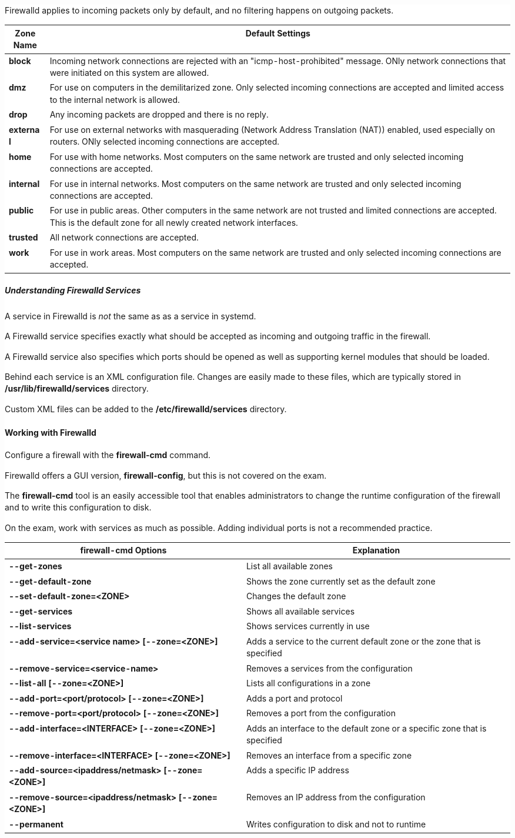 Firewalld applies to incoming packets only by default, and no filtering happens on outgoing packets.

**Zone Name** | **Default Settings**
------- | -------
**block** | Incoming network connections are rejected with an "icmp-host-prohibited" message. ONly network connections that were initiated on this system are allowed.
**dmz** | For use on computers in the demilitarized zone. Only selected incoming connections are accepted and limited access to the internal network is allowed.
**drop** | Any incoming packets are dropped and  there is no reply.
**external** | For use on external networks with masquerading (Network Address Translation (NAT)) enabled, used especially on routers. ONly selected incoming connections are accepted.
**home** | For use with home networks. Most computers on the same network are trusted and only selected incoming connections are accepted.
**internal** | For use in internal networks. Most computers on the same network are trusted and only selected incoming connections are accepted.
**public** | For use in public areas. Other computers in the same network are not trusted and limited connections are accepted. This is the default zone for all newly created network interfaces.
**trusted** | All network connections are accepted.
**work** | For use in work areas. Most computers on the same network are trusted and only selected incoming connections are accepted.

##### Understanding Firewalld Services

A service in Firewalld is _not_ the same as as a service in systemd.

A Firewalld service specifies exactly what should be accepted as incoming and outgoing traffic in the firewall.

A Firewalld service also specifies which ports should be opened as well as supporting kernel modules that should be loaded.

Behind each service is an XML configuration file. Changes are easily made to these files, which are typically stored in **/usr/lib/firewalld/services** directory.

Custom XML files can be added to the **/etc/firewalld/services** directory.

#### Working with Firewalld

Configure a firewall with the **firewall-cmd** command.

Firewalld offers a GUI version, **firewall-config**, but this is not covered on the exam.

The **firewall-cmd** tool is an easily accessible tool that enables administrators to change the runtime configuration of the firewall and to write this configuration to disk.

On the exam, work with services as much as possible. Adding individual ports is not a recommended practice.

**firewall-cmd Options** | **Explanation**
------- | -------
**--get-zones** | List all available zones
**--get-default-zone** | Shows the zone currently set as the default zone
**--set-default-zone=\<ZONE>** | Changes the default zone
**--get-services** | Shows all available services
**--list-services** | Shows services currently in use
**--add-service=\<service name> [--zone=\<ZONE>]** | Adds a service to the current default zone or the zone that is specified
**--remove-service=\<service-name>** | Removes a services from the configuration
**--list-all [--zone=\<ZONE>]** | Lists all configurations in a zone
**--add-port=\<port/protocol> [--zone=\<ZONE>]** | Adds a port and protocol
**--remove-port=\<port/protocol> [--zone=\<ZONE>]** | Removes a port from the configuration
**--add-interface=\<INTERFACE> [--zone=\<ZONE>]** | Adds an interface to the default zone or a specific zone that is specified
**--remove-interface=\<INTERFACE> [--zone=\<ZONE>]** | Removes an interface from a specific zone
**--add-source=\<ipaddress/netmask> [--zone=\<ZONE>]** | Adds a specific IP address
**--remove-source=\<ipaddress/netmask> [--zone=\<ZONE>]** | Removes an IP address from the configuration
**--permanent** | Writes configuration to disk and not to runtime